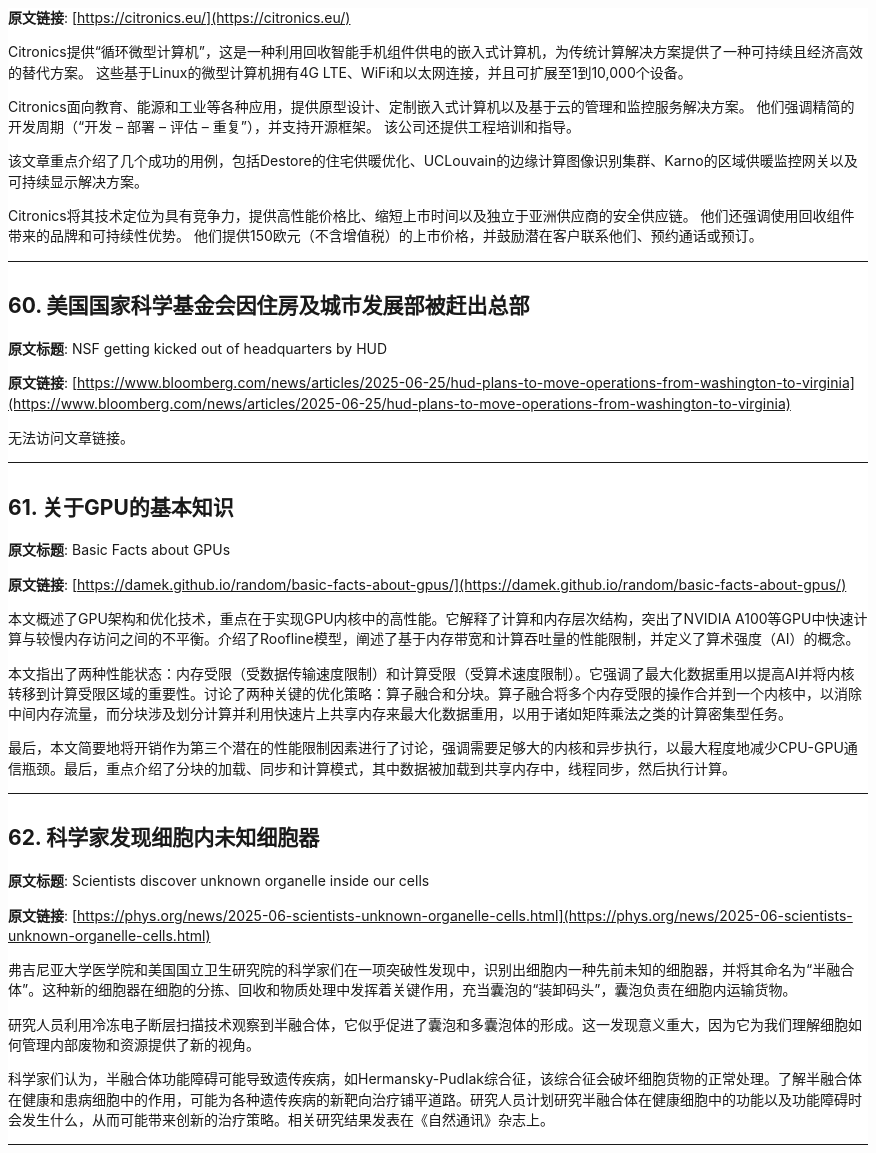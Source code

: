 **原文链接**: [https://citronics.eu/](https://citronics.eu/)

Citronics提供“循环微型计算机”，这是一种利用回收智能手机组件供电的嵌入式计算机，为传统计算解决方案提供了一种可持续且经济高效的替代方案。 这些基于Linux的微型计算机拥有4G LTE、WiFi和以太网连接，并且可扩展至1到10,000个设备。

Citronics面向教育、能源和工业等各种应用，提供原型设计、定制嵌入式计算机以及基于云的管理和监控服务解决方案。 他们强调精简的开发周期（“开发 – 部署 – 评估 – 重复”），并支持开源框架。 该公司还提供工程培训和指导。

该文章重点介绍了几个成功的用例，包括Destore的住宅供暖优化、UCLouvain的边缘计算图像识别集群、Karno的区域供暖监控网关以及可持续显示解决方案。

Citronics将其技术定位为具有竞争力，提供高性能价格比、缩短上市时间以及独立于亚洲供应商的安全供应链。 他们还强调使用回收组件带来的品牌和可持续性优势。 他们提供150欧元（不含增值税）的上市价格，并鼓励潜在客户联系他们、预约通话或预订。

---

## 60. 美国国家科学基金会因住房及城市发展部被赶出总部

**原文标题**: NSF getting kicked out of headquarters by HUD

**原文链接**: [https://www.bloomberg.com/news/articles/2025-06-25/hud-plans-to-move-operations-from-washington-to-virginia](https://www.bloomberg.com/news/articles/2025-06-25/hud-plans-to-move-operations-from-washington-to-virginia)

无法访问文章链接。

---

## 61. 关于GPU的基本知识

**原文标题**: Basic Facts about GPUs

**原文链接**: [https://damek.github.io/random/basic-facts-about-gpus/](https://damek.github.io/random/basic-facts-about-gpus/)

本文概述了GPU架构和优化技术，重点在于实现GPU内核中的高性能。它解释了计算和内存层次结构，突出了NVIDIA A100等GPU中快速计算与较慢内存访问之间的不平衡。介绍了Roofline模型，阐述了基于内存带宽和计算吞吐量的性能限制，并定义了算术强度（AI）的概念。

本文指出了两种性能状态：内存受限（受数据传输速度限制）和计算受限（受算术速度限制）。它强调了最大化数据重用以提高AI并将内核转移到计算受限区域的重要性。讨论了两种关键的优化策略：算子融合和分块。算子融合将多个内存受限的操作合并到一个内核中，以消除中间内存流量，而分块涉及划分计算并利用快速片上共享内存来最大化数据重用，以用于诸如矩阵乘法之类的计算密集型任务。

最后，本文简要地将开销作为第三个潜在的性能限制因素进行了讨论，强调需要足够大的内核和异步执行，以最大程度地减少CPU-GPU通信瓶颈。最后，重点介绍了分块的加载、同步和计算模式，其中数据被加载到共享内存中，线程同步，然后执行计算。

---

## 62. 科学家发现细胞内未知细胞器

**原文标题**: Scientists discover unknown organelle inside our cells

**原文链接**: [https://phys.org/news/2025-06-scientists-unknown-organelle-cells.html](https://phys.org/news/2025-06-scientists-unknown-organelle-cells.html)

弗吉尼亚大学医学院和美国国立卫生研究院的科学家们在一项突破性发现中，识别出细胞内一种先前未知的细胞器，并将其命名为“半融合体”。这种新的细胞器在细胞的分拣、回收和物质处理中发挥着关键作用，充当囊泡的“装卸码头”，囊泡负责在细胞内运输货物。

研究人员利用冷冻电子断层扫描技术观察到半融合体，它似乎促进了囊泡和多囊泡体的形成。这一发现意义重大，因为它为我们理解细胞如何管理内部废物和资源提供了新的视角。

科学家们认为，半融合体功能障碍可能导致遗传疾病，如Hermansky-Pudlak综合征，该综合征会破坏细胞货物的正常处理。了解半融合体在健康和患病细胞中的作用，可能为各种遗传疾病的新靶向治疗铺平道路。研究人员计划研究半融合体在健康细胞中的功能以及功能障碍时会发生什么，从而可能带来创新的治疗策略。相关研究结果发表在《自然通讯》杂志上。

---